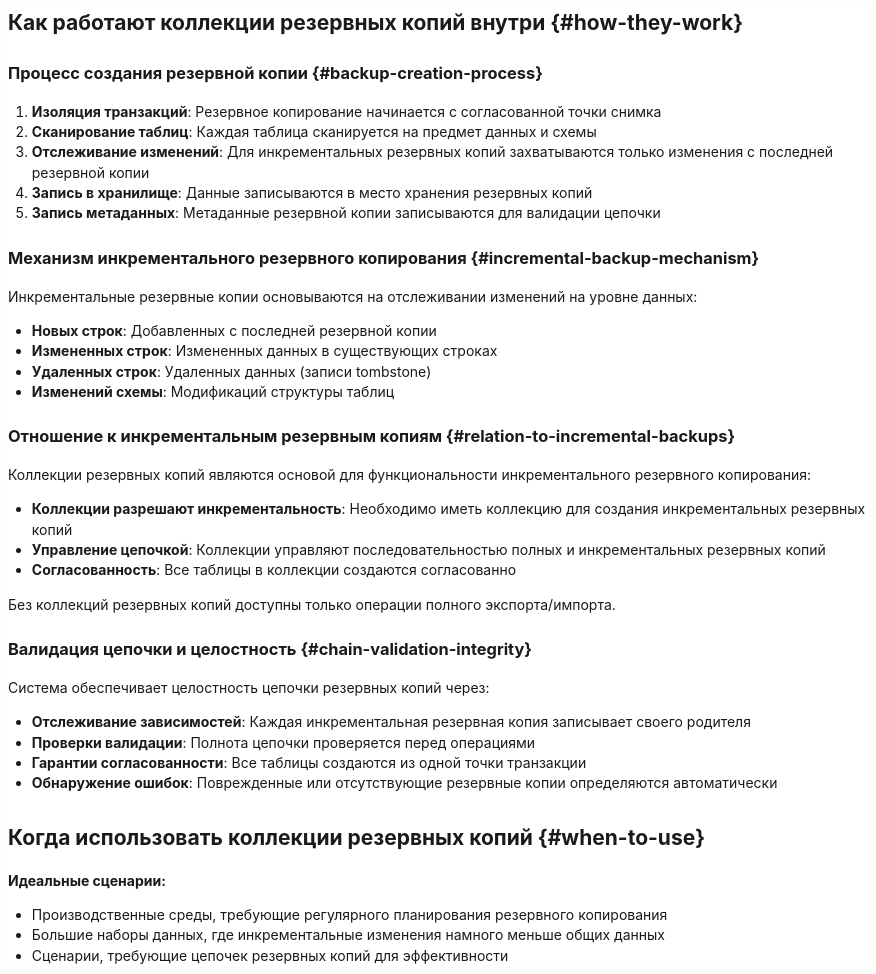 ## Как работают коллекции резервных копий внутри {#how-they-work}

### Процесс создания резервной копии {#backup-creation-process}

1. **Изоляция транзакций**: Резервное копирование начинается с согласованной точки снимка
2. **Сканирование таблиц**: Каждая таблица сканируется на предмет данных и схемы
3. **Отслеживание изменений**: Для инкрементальных резервных копий захватываются только изменения с последней резервной копии
4. **Запись в хранилище**: Данные записываются в место хранения резервных копий
5. **Запись метаданных**: Метаданные резервной копии записываются для валидации цепочки

### Механизм инкрементального резервного копирования {#incremental-backup-mechanism}

Инкрементальные резервные копии основываются на отслеживании изменений на уровне данных:

- **Новых строк**: Добавленных с последней резервной копии
- **Измененных строк**: Измененных данных в существующих строках  
- **Удаленных строк**: Удаленных данных (записи tombstone)
- **Изменений схемы**: Модификаций структуры таблиц

### Отношение к инкрементальным резервным копиям {#relation-to-incremental-backups}

Коллекции резервных копий являются основой для функциональности инкрементального резервного копирования:

- **Коллекции разрешают инкрементальность**: Необходимо иметь коллекцию для создания инкрементальных резервных копий
- **Управление цепочкой**: Коллекции управляют последовательностью полных и инкрементальных резервных копий
- **Согласованность**: Все таблицы в коллекции создаются согласованно

Без коллекций резервных копий доступны только операции полного экспорта/импорта.

### Валидация цепочки и целостность {#chain-validation-integrity}

Система обеспечивает целостность цепочки резервных копий через:

- **Отслеживание зависимостей**: Каждая инкрементальная резервная копия записывает своего родителя
- **Проверки валидации**: Полнота цепочки проверяется перед операциями
- **Гарантии согласованности**: Все таблицы создаются из одной точки транзакции
- **Обнаружение ошибок**: Поврежденные или отсутствующие резервные копии определяются автоматически

## Когда использовать коллекции резервных копий {#when-to-use}

**Идеальные сценарии:**

- Производственные среды, требующие регулярного планирования резервного копирования
- Большие наборы данных, где инкрементальные изменения намного меньше общих данных
- Сценарии, требующие цепочек резервных копий для эффективности
